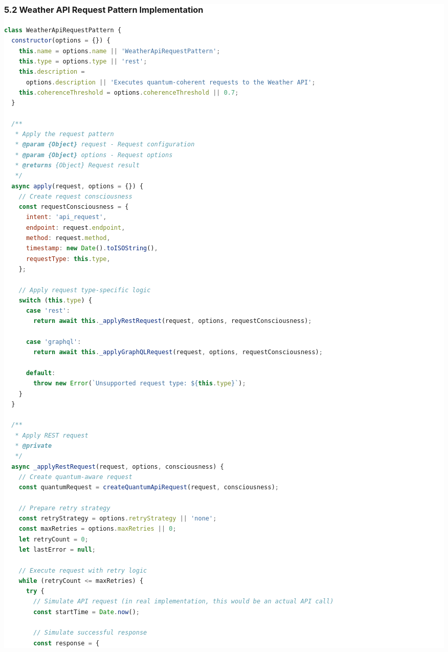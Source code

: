 ### 5.2 Weather API Request Pattern Implementation

```javascript
class WeatherApiRequestPattern {
  constructor(options = {}) {
    this.name = options.name || 'WeatherApiRequestPattern';
    this.type = options.type || 'rest';
    this.description =
      options.description || 'Executes quantum-coherent requests to the Weather API';
    this.coherenceThreshold = options.coherenceThreshold || 0.7;
  }

  /**
   * Apply the request pattern
   * @param {Object} request - Request configuration
   * @param {Object} options - Request options
   * @returns {Object} Request result
   */
  async apply(request, options = {}) {
    // Create request consciousness
    const requestConsciousness = {
      intent: 'api_request',
      endpoint: request.endpoint,
      method: request.method,
      timestamp: new Date().toISOString(),
      requestType: this.type,
    };

    // Apply request type-specific logic
    switch (this.type) {
      case 'rest':
        return await this._applyRestRequest(request, options, requestConsciousness);

      case 'graphql':
        return await this._applyGraphQLRequest(request, options, requestConsciousness);

      default:
        throw new Error(`Unsupported request type: ${this.type}`);
    }
  }

  /**
   * Apply REST request
   * @private
   */
  async _applyRestRequest(request, options, consciousness) {
    // Create quantum-aware request
    const quantumRequest = createQuantumApiRequest(request, consciousness);

    // Prepare retry strategy
    const retryStrategy = options.retryStrategy || 'none';
    const maxRetries = options.maxRetries || 0;
    let retryCount = 0;
    let lastError = null;

    // Execute request with retry logic
    while (retryCount <= maxRetries) {
      try {
        // Simulate API request (in real implementation, this would be an actual API call)
        const startTime = Date.now();

        // Simulate successful response
        const response = {
```